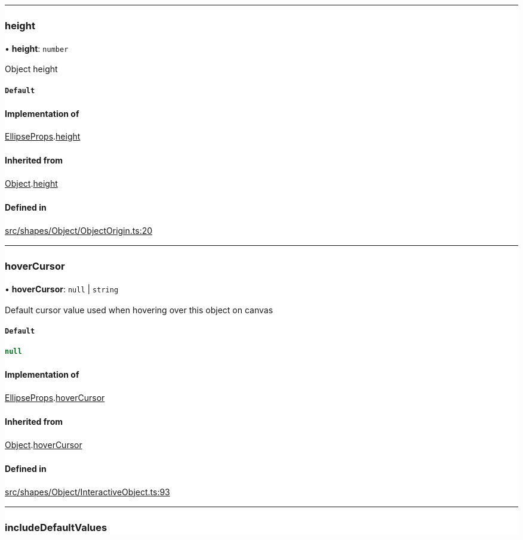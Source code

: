 ___

### height

• **height**: `number`

Object height

**`Default`**

```ts

```

#### Implementation of

[EllipseProps](../interfaces/EllipseProps.md).[height](../interfaces/EllipseProps.md#height)

#### Inherited from

[Object](Object.md).[height](Object.md#height)

#### Defined in

[src/shapes/Object/ObjectOrigin.ts:20](https://github.com/fabricjs/fabric.js/blob/a4453620e/src/shapes/Object/ObjectOrigin.ts#L20)

___

### hoverCursor

• **hoverCursor**: ``null`` \| `string`

Default cursor value used when hovering over this object on canvas

**`Default`**

```ts
null
```

#### Implementation of

[EllipseProps](../interfaces/EllipseProps.md).[hoverCursor](../interfaces/EllipseProps.md#hovercursor)

#### Inherited from

[Object](Object.md).[hoverCursor](Object.md#hovercursor)

#### Defined in

[src/shapes/Object/InteractiveObject.ts:93](https://github.com/fabricjs/fabric.js/blob/a4453620e/src/shapes/Object/InteractiveObject.ts#L93)

___

### includeDefaultValues
